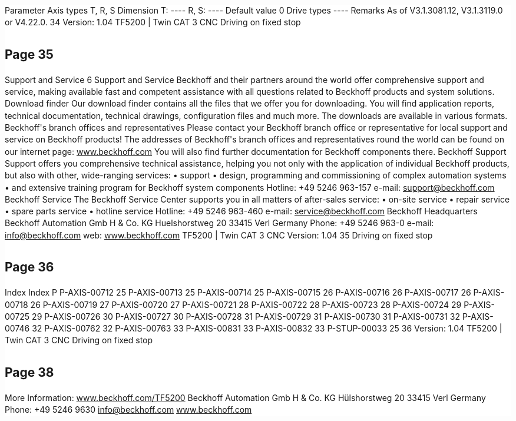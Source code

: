 Parameter Axis types T, R, S Dimension T: ---- R, S: ---- Default value 0 Drive types ---- Remarks As of V3.1.3081.12, V3.1.3119.0 or V4.22.0. 34 Version: 1.04 TF5200 | Twin CAT 3 CNC Driving on fixed stop
## Page 35

Support and Service 6 Support and Service Beckhoff and their partners around the world offer comprehensive support and service, making available fast and competent assistance with all questions related to Beckhoff products and system solutions. Download finder Our download finder contains all the files that we offer you for downloading. You will find application reports, technical documentation, technical drawings, configuration files and much more. The downloads are available in various formats. Beckhoff's branch offices and representatives Please contact your Beckhoff branch office or representative for local support and service on Beckhoff products! The addresses of Beckhoff's branch offices and representatives round the world can be found on our internet page: www.beckhoff.com You will also find further documentation for Beckhoff components there. Beckhoff Support Support offers you comprehensive technical assistance, helping you not only with the application of individual Beckhoff products, but also with other, wide-ranging services: • support • design, programming and commissioning of complex automation systems • and extensive training program for Beckhoff system components Hotline: +49 5246 963-157 e-mail: support@beckhoff.com Beckhoff Service The Beckhoff Service Center supports you in all matters of after-sales service: • on-site service • repair service • spare parts service • hotline service Hotline: +49 5246 963-460 e-mail: service@beckhoff.com Beckhoff Headquarters Beckhoff Automation Gmb H & Co. KG Huelshorstweg 20 33415 Verl Germany Phone: +49 5246 963-0 e-mail: info@beckhoff.com web: www.beckhoff.com TF5200 | Twin CAT 3 CNC Version: 1.04 35 Driving on fixed stop
## Page 36

Index Index P P-AXIS-00712 25 P-AXIS-00713 25 P-AXIS-00714 25 P-AXIS-00715 26 P-AXIS-00716 26 P-AXIS-00717 26 P-AXIS-00718 26 P-AXIS-00719 27 P-AXIS-00720 27 P-AXIS-00721 28 P-AXIS-00722 28 P-AXIS-00723 28 P-AXIS-00724 29 P-AXIS-00725 29 P-AXIS-00726 30 P-AXIS-00727 30 P-AXIS-00728 31 P-AXIS-00729 31 P-AXIS-00730 31 P-AXIS-00731 32 P-AXIS-00746 32 P-AXIS-00762 32 P-AXIS-00763 33 P-AXIS-00831 33 P-AXIS-00832 33 P-STUP-00033 25 36 Version: 1.04 TF5200 | Twin CAT 3 CNC Driving on fixed stop
## Page 38

More Information: www.beckhoff.com/TF5200 Beckhoff Automation Gmb H & Co. KG Hülshorstweg 20 33415 Verl Germany Phone: +49 5246 9630 info@beckhoff.com www.beckhoff.com
